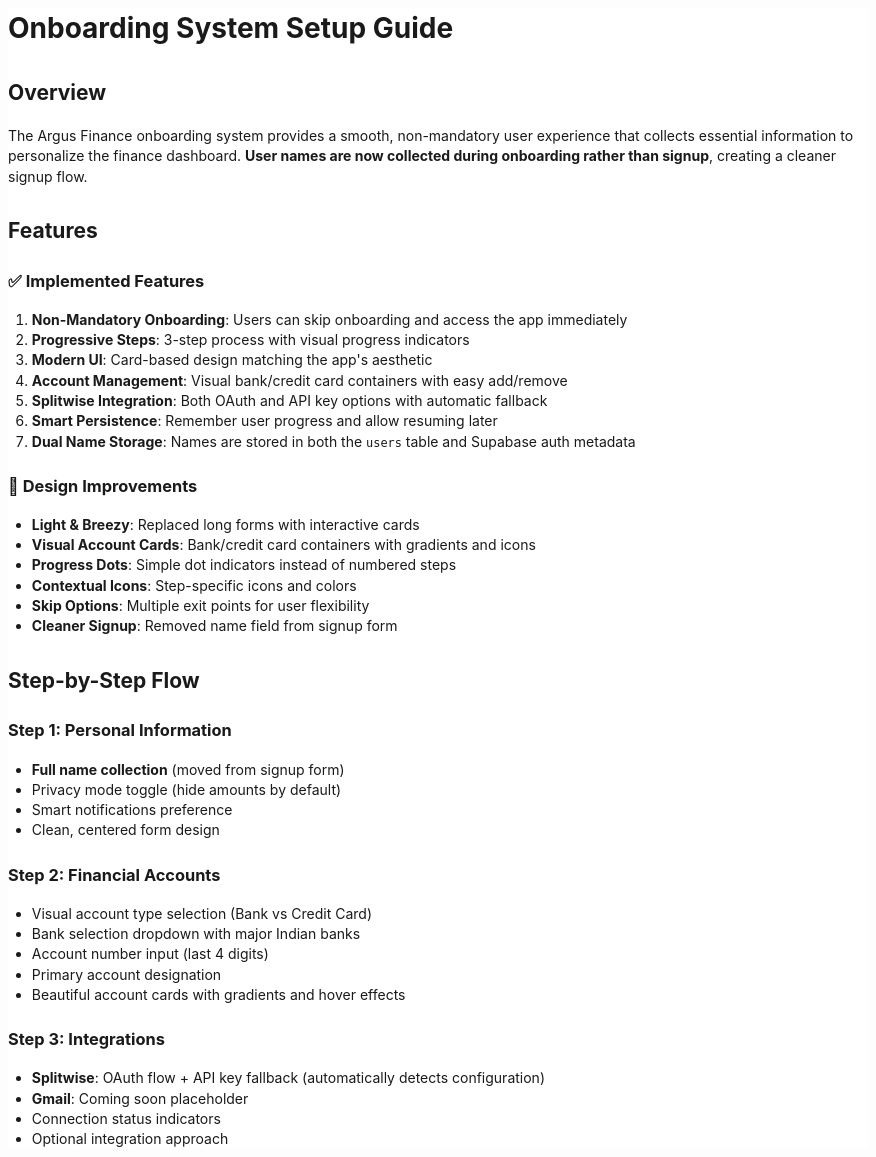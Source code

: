 # Onboarding System Setup Guide

## Overview

The Argus Finance onboarding system provides a smooth, non-mandatory user experience that collects essential information to personalize the finance dashboard. **User names are now collected during onboarding rather than signup**, creating a cleaner signup flow.

## Features

### ✅ **Implemented Features**

1. **Non-Mandatory Onboarding**: Users can skip onboarding and access the app immediately
2. **Progressive Steps**: 3-step process with visual progress indicators
3. **Modern UI**: Card-based design matching the app's aesthetic
4. **Account Management**: Visual bank/credit card containers with easy add/remove
5. **Splitwise Integration**: Both OAuth and API key options with automatic fallback
6. **Smart Persistence**: Remember user progress and allow resuming later
7. **Dual Name Storage**: Names are stored in both the `users` table and Supabase auth metadata

### 🎨 **Design Improvements**

- **Light & Breezy**: Replaced long forms with interactive cards
- **Visual Account Cards**: Bank/credit card containers with gradients and icons
- **Progress Dots**: Simple dot indicators instead of numbered steps
- **Contextual Icons**: Step-specific icons and colors
- **Skip Options**: Multiple exit points for user flexibility
- **Cleaner Signup**: Removed name field from signup form

## Step-by-Step Flow

### **Step 1: Personal Information**
- **Full name collection** (moved from signup form)
- Privacy mode toggle (hide amounts by default)
- Smart notifications preference
- Clean, centered form design

### **Step 2: Financial Accounts**
- Visual account type selection (Bank vs Credit Card)
- Bank selection dropdown with major Indian banks
- Account number input (last 4 digits)
- Primary account designation
- Beautiful account cards with gradients and hover effects

### **Step 3: Integrations**
- **Splitwise**: OAuth flow + API key fallback (automatically detects configuration)
- **Gmail**: Coming soon placeholder
- Connection status indicators
- Optional integration approach
